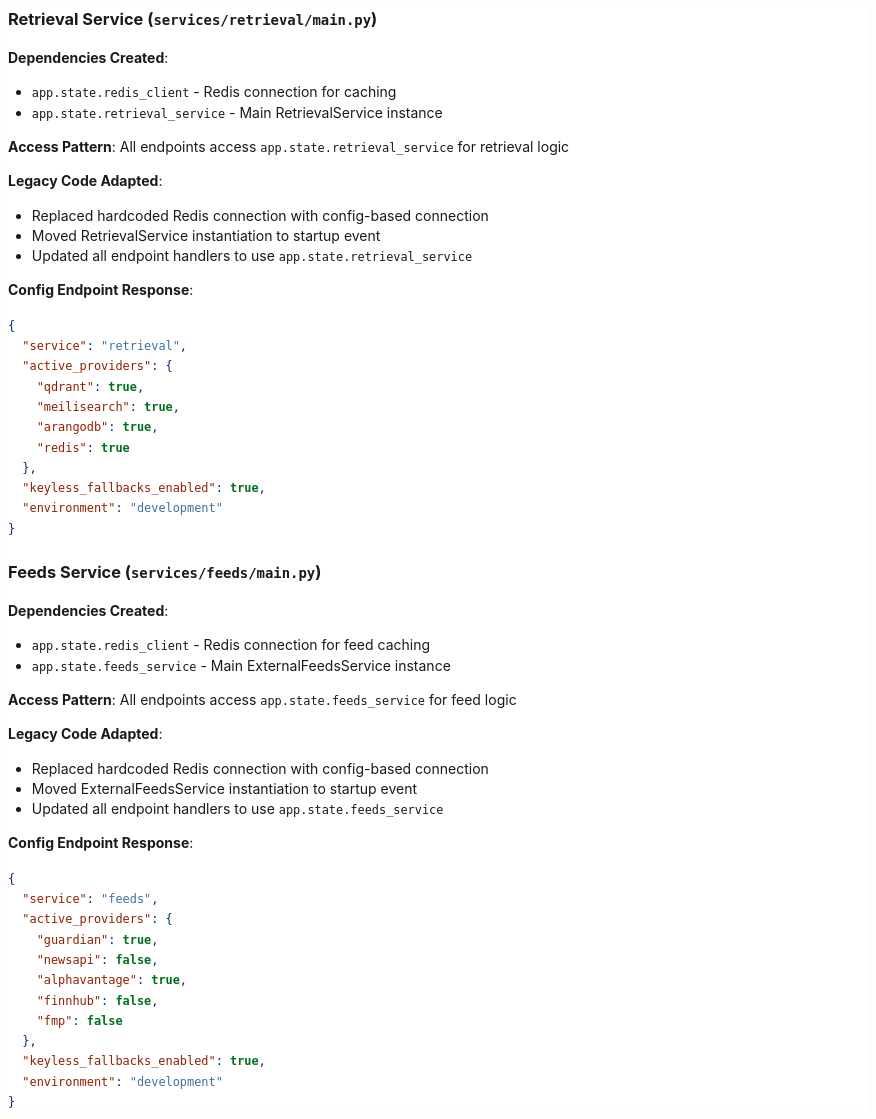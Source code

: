 ### Retrieval Service (`services/retrieval/main.py`)

**Dependencies Created**:
- `app.state.redis_client` - Redis connection for caching
- `app.state.retrieval_service` - Main RetrievalService instance

**Access Pattern**: All endpoints access `app.state.retrieval_service` for retrieval logic

**Legacy Code Adapted**:
- Replaced hardcoded Redis connection with config-based connection
- Moved RetrievalService instantiation to startup event
- Updated all endpoint handlers to use `app.state.retrieval_service`

**Config Endpoint Response**:
```json
{
  "service": "retrieval",
  "active_providers": {
    "qdrant": true,
    "meilisearch": true,
    "arangodb": true,
    "redis": true
  },
  "keyless_fallbacks_enabled": true,
  "environment": "development"
}
```

### Feeds Service (`services/feeds/main.py`)

**Dependencies Created**:
- `app.state.redis_client` - Redis connection for feed caching
- `app.state.feeds_service` - Main ExternalFeedsService instance

**Access Pattern**: All endpoints access `app.state.feeds_service` for feed logic

**Legacy Code Adapted**:
- Replaced hardcoded Redis connection with config-based connection
- Moved ExternalFeedsService instantiation to startup event
- Updated all endpoint handlers to use `app.state.feeds_service`

**Config Endpoint Response**:
```json
{
  "service": "feeds",
  "active_providers": {
    "guardian": true,
    "newsapi": false,
    "alphavantage": true,
    "finnhub": false,
    "fmp": false
  },
  "keyless_fallbacks_enabled": true,
  "environment": "development"
}
```
